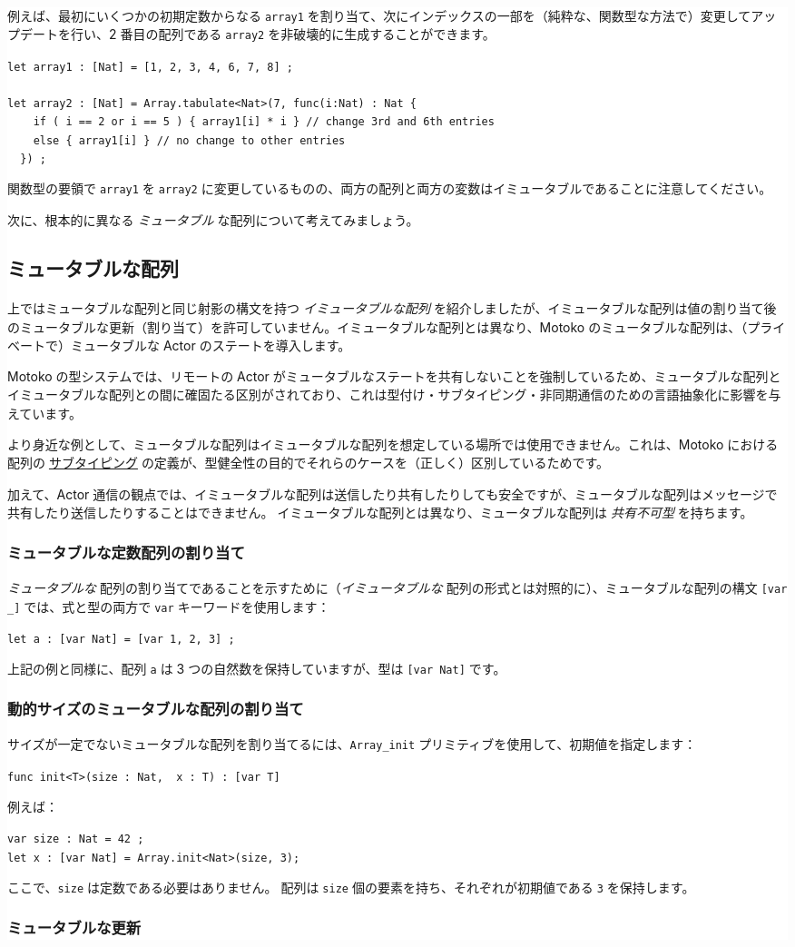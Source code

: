 例えば、最初にいくつかの初期定数からなる `array1` を割り当て、次にインデックスの一部を（純粋な、関数型な方法で）変更してアップデートを行い、2 番目の配列である `array2` を非破壊的に生成することができます。

```motoko include=import
let array1 : [Nat] = [1, 2, 3, 4, 6, 7, 8] ;

let array2 : [Nat] = Array.tabulate<Nat>(7, func(i:Nat) : Nat {
    if ( i == 2 or i == 5 ) { array1[i] * i } // change 3rd and 6th entries
    else { array1[i] } // no change to other entries
  }) ;
```

関数型の要領で `array1` を `array2` に変更しているものの、両方の配列と両方の変数はイミュータブルであることに注意してください。

次に、根本的に異なる _ミュータブル_ な配列について考えてみましょう。

## ミュータブルな配列

上ではミュータブルな配列と同じ射影の構文を持つ _イミュータブルな配列_ を紹介しましたが、イミュータブルな配列は値の割り当て後のミュータブルな更新（割り当て）を許可していません。イミュータブルな配列とは異なり、Motoko のミュータブルな配列は、（プライベートで）ミュータブルな Actor のステートを導入します。

Motoko の型システムでは、リモートの Actor がミュータブルなステートを共有しないことを強制しているため、ミュータブルな配列とイミュータブルな配列との間に確固たる区別がされており、これは型付け・サブタイピング・非同期通信のための言語抽象化に影響を与えています。

より身近な例として、ミュータブルな配列はイミュータブルな配列を想定している場所では使用できません。これは、Motoko における配列の [サブタイピング](language-manual.md#subtyping) の定義が、型健全性の目的でそれらのケースを（正しく）区別しているためです。

加えて、Actor 通信の観点では、イミュータブルな配列は送信したり共有したりしても安全ですが、ミュータブルな配列はメッセージで共有したり送信したりすることはできません。 イミュータブルな配列とは異なり、ミュータブルな配列は _共有不可型_ を持ちます。

### ミュータブルな定数配列の割り当て

_ミュータブルな_ 配列の割り当てであることを示すために（_イミュータブルな_ 配列の形式とは対照的に）、ミュータブルな配列の構文 `[var _]` では、式と型の両方で `var` キーワードを使用します：

```motoko
let a : [var Nat] = [var 1, 2, 3] ;
```

上記の例と同様に、配列 `a` は 3 つの自然数を保持していますが、型は `[var Nat]` です。

### 動的サイズのミュータブルな配列の割り当て

サイズが一定でないミュータブルな配列を割り当てるには、`Array_init` プリミティブを使用して、初期値を指定します：

```motoko no-repl
func init<T>(size : Nat,  x : T) : [var T]
```

例えば：

```motoko include=import
var size : Nat = 42 ;
let x : [var Nat] = Array.init<Nat>(size, 3);
```

ここで、`size` は定数である必要はありません。 配列は `size` 個の要素を持ち、それぞれが初期値である `3` を保持します。

### ミュータブルな更新
